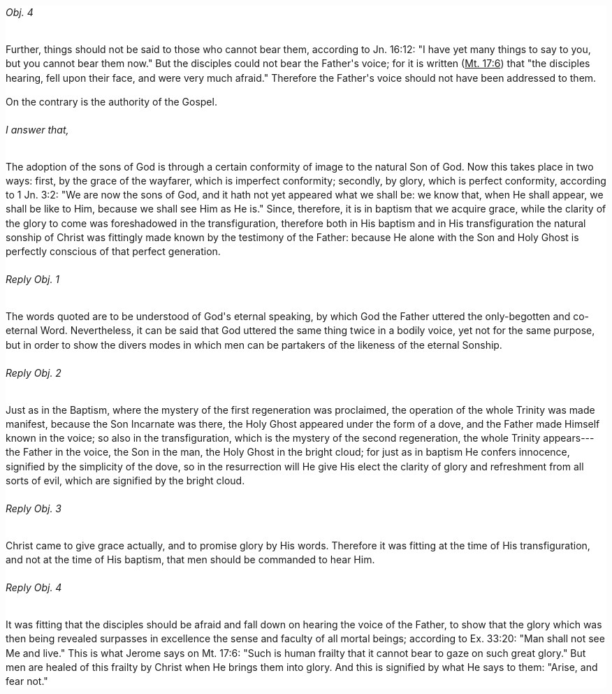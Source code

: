 ###### Obj. 4
Further, things should not be said to those who cannot bear them, according to Jn. 16:12: "I have yet many things to say to you, but you cannot bear them now." But the disciples could not bear the Father's voice; for it is written ([Mt. 17:6](http://bible.gospelcom.net/bible?Mt++17:6)) that "the disciples hearing, fell upon their face, and were very much afraid." Therefore the Father's voice should not have been addressed to them.  

On the contrary is the authority of the Gospel.

###### I answer that,
The adoption of the sons of God is through a certain conformity of image to the natural Son of God. Now this takes place in two ways: first, by the grace of the wayfarer, which is imperfect conformity; secondly, by glory, which is perfect conformity, according to 1 Jn. 3:2: "We are now the sons of God, and it hath not yet appeared what we shall be: we know that, when He shall appear, we shall be like to Him, because we shall see Him as He is." Since, therefore, it is in baptism that we acquire grace, while the clarity of the glory to come was foreshadowed in the transfiguration, therefore both in His baptism and in His transfiguration the natural sonship of Christ was fittingly made known by the testimony of the Father: because He alone with the Son and Holy Ghost is perfectly conscious of that perfect generation.  

###### Reply Obj. 1
The words quoted are to be understood of God's eternal speaking, by which God the Father uttered the only-begotten and co-eternal Word. Nevertheless, it can be said that God uttered the same thing twice in a bodily voice, yet not for the same purpose, but in order to show the divers modes in which men can be partakers of the likeness of the eternal Sonship.

###### Reply Obj. 2
Just as in the Baptism, where the mystery of the first regeneration was proclaimed, the operation of the whole Trinity was made manifest, because the Son Incarnate was there, the Holy Ghost appeared under the form of a dove, and the Father made Himself known in the voice; so also in the transfiguration, which is the mystery of the second regeneration, the whole Trinity appears---the Father in the voice, the Son in the man, the Holy Ghost in the bright cloud; for just as in baptism He confers innocence, signified by the simplicity of the dove, so in the resurrection will He give His elect the clarity of glory and refreshment from all sorts of evil, which are signified by the bright cloud.  

###### Reply Obj. 3
Christ came to give grace actually, and to promise glory by His words. Therefore it was fitting at the time of His transfiguration, and not at the time of His baptism, that men should be commanded to hear Him.  

###### Reply Obj. 4
It was fitting that the disciples should be afraid and fall down on hearing the voice of the Father, to show that the glory which was then being revealed surpasses in excellence the sense and faculty of all mortal beings; according to Ex. 33:20: "Man shall not see Me and live." This is what Jerome says on Mt. 17:6: "Such is human frailty that it cannot bear to gaze on such great glory." But men are healed of this frailty by Christ when He brings them into glory. And this is signified by what He says to them: "Arise, and fear not."